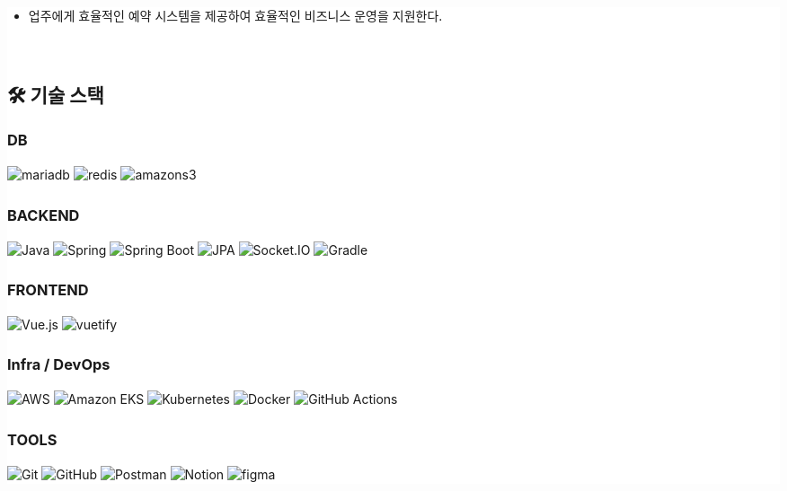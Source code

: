   
- 업주에게 효율적인 예약 시스템을 제공하여 효율적인 비즈니스 운영을 지원한다.
</div>


<br/>

<div align=left>	


## 🛠 기술 스택

###  DB
![mariadb](https://img.shields.io/badge/mariadb-003545?style=for-the-badge&logo=mariadb&logoColor=white)
![redis](https://img.shields.io/badge/redis-FF4438?style=for-the-badge&logo=redis&logoColor=white)
![amazons3](https://img.shields.io/badge/Amazon%20S3-569A31?style=for-the-badge&logo=amazons3&logoColor=white)

### BACKEND
![Java](https://img.shields.io/badge/java-007396?style=for-the-badge&logo=openjdk&logoColor=white)
![Spring](https://img.shields.io/badge/spring-6DB33F?style=for-the-badge&logo=spring&logoColor=white)
![Spring Boot](https://img.shields.io/badge/spring%20boot-6DB33F?style=for-the-badge&logo=springboot&logoColor=white)
![JPA](https://img.shields.io/badge/JPA-59666C?style=for-the-badge&logo=hibernate&logoColor=white)
![Socket.IO](https://img.shields.io/badge/Socket.IO-010101?style=for-the-badge&logo=socketdotio&logoColor=white)
![Gradle](https://img.shields.io/badge/Gradle-02303A?style=for-the-badge&logo=gradle&logoColor=white)

### FRONTEND
![Vue.js](https://img.shields.io/badge/vue.js-4FC08D?style=for-the-badge&logo=vue.js&logoColor=white)
![vuetify](https://img.shields.io/badge/vuetify-1867C0?style=for-the-badge&logo=vuetify&logoColor=white)

### Infra / DevOps
![AWS](https://img.shields.io/badge/AWS-232F3E?style=for-the-badge&logo=amazon-aws&logoColor=white)
![Amazon EKS](https://img.shields.io/badge/Amazon%20EKS-FF9900?style=for-the-badge&logo=amazon-aws&logoColor=white)
![Kubernetes](https://img.shields.io/badge/kubernetes-326CE5?style=for-the-badge&logo=kubernetes&logoColor=white)
![Docker](https://img.shields.io/badge/docker-2496ED?style=for-the-badge&logo=docker&logoColor=white)
![GitHub Actions](https://img.shields.io/badge/GitHub%20Actions-2088FF?style=for-the-badge&logo=githubactions&logoColor=white)

### TOOLS
![Git](https://img.shields.io/badge/git-F05032?style=for-the-badge&logo=git&logoColor=white)
![GitHub](https://img.shields.io/badge/GitHub-181717?style=for-the-badge&logo=github&logoColor=white)
![Postman](https://img.shields.io/badge/Postman-FF6C37?style=for-the-badge&logo=postman&logoColor=white)
![Notion](https://img.shields.io/badge/notion-000000?style=for-the-badge&logo=notion&logoColor=white)
![figma](https://img.shields.io/badge/figma-F24E1E?style=for-the-badge&logo=figma&logoColor=white)
